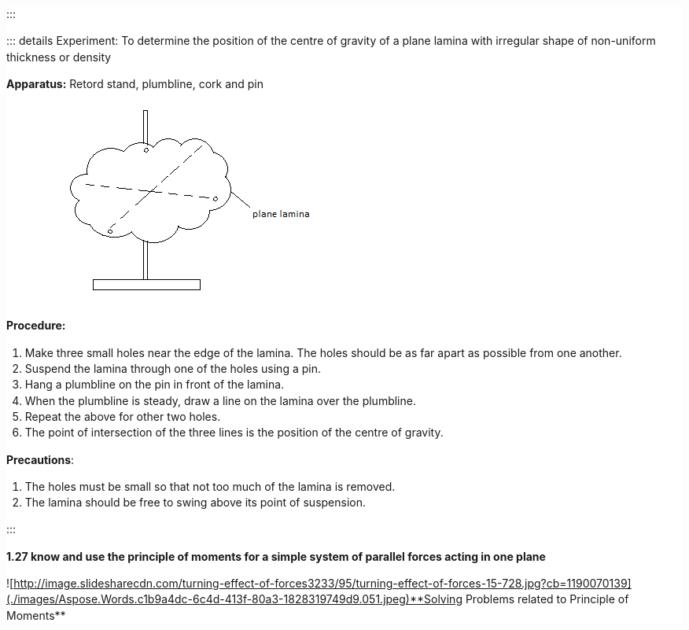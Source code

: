 :::

::: details Experiment: To determine the position of the centre of gravity of a plane lamina with irregular shape of non-uniform thickness or density

**Apparatus:** Retord stand, plumbline, cork and pin

![](./images/Aspose.Words.c1b9a4dc-6c4d-413f-80a3-1828319749d9.050.png)

**Procedure:**

1. Make three small holes near the edge of the lamina. The holes should be as far apart as possible from one another.
2. Suspend the lamina through one of the holes using a pin.
3. Hang a plumbline on the pin in front of the lamina.
4. When the plumbline is steady, draw a line on the lamina over the plumbline.
5. Repeat the above for other two holes.
6. The point of intersection of the three lines is the position of the centre of gravity.

**Precautions**:

1. The holes must be small so that not too much of the lamina is removed.
2. The lamina should be free to swing above its point of suspension.

:::

**1.27 know and use the principle of moments for a simple system of parallel forces acting in one plane**

![http://image.slidesharecdn.com/turning-effect-of-forces3233/95/turning-effect-of-forces-15-728.jpg?cb=1190070139](./images/Aspose.Words.c1b9a4dc-6c4d-413f-80a3-1828319749d9.051.jpeg)**Solving Problems related to Principle of Moments**
